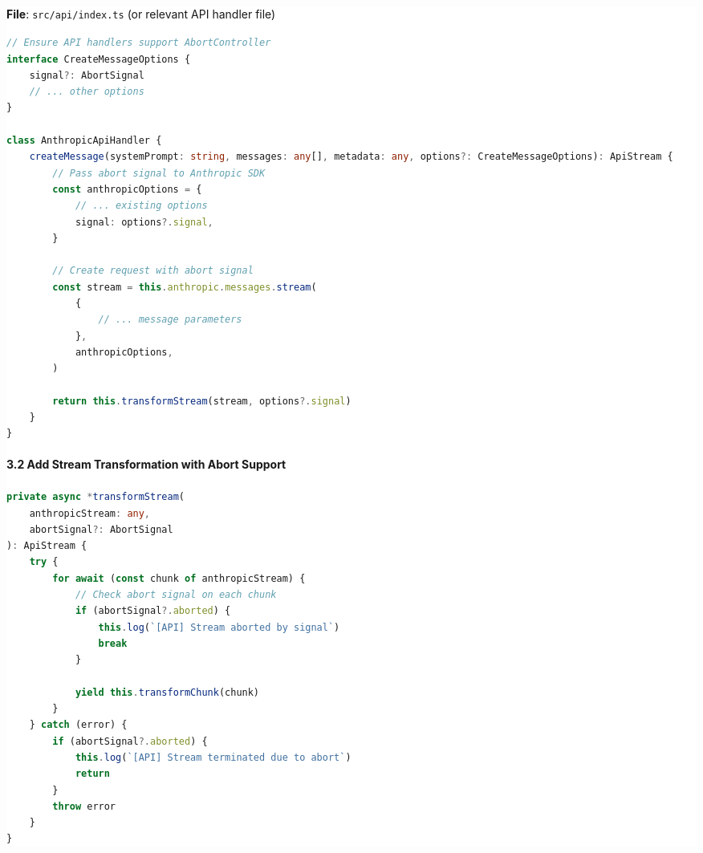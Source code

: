 **File**: `src/api/index.ts` (or relevant API handler file)

```typescript
// Ensure API handlers support AbortController
interface CreateMessageOptions {
	signal?: AbortSignal
	// ... other options
}

class AnthropicApiHandler {
	createMessage(systemPrompt: string, messages: any[], metadata: any, options?: CreateMessageOptions): ApiStream {
		// Pass abort signal to Anthropic SDK
		const anthropicOptions = {
			// ... existing options
			signal: options?.signal,
		}

		// Create request with abort signal
		const stream = this.anthropic.messages.stream(
			{
				// ... message parameters
			},
			anthropicOptions,
		)

		return this.transformStream(stream, options?.signal)
	}
}
```

#### 3.2 Add Stream Transformation with Abort Support

```typescript
private async *transformStream(
    anthropicStream: any,
    abortSignal?: AbortSignal
): ApiStream {
    try {
        for await (const chunk of anthropicStream) {
            // Check abort signal on each chunk
            if (abortSignal?.aborted) {
                this.log(`[API] Stream aborted by signal`)
                break
            }

            yield this.transformChunk(chunk)
        }
    } catch (error) {
        if (abortSignal?.aborted) {
            this.log(`[API] Stream terminated due to abort`)
            return
        }
        throw error
    }
}
```
